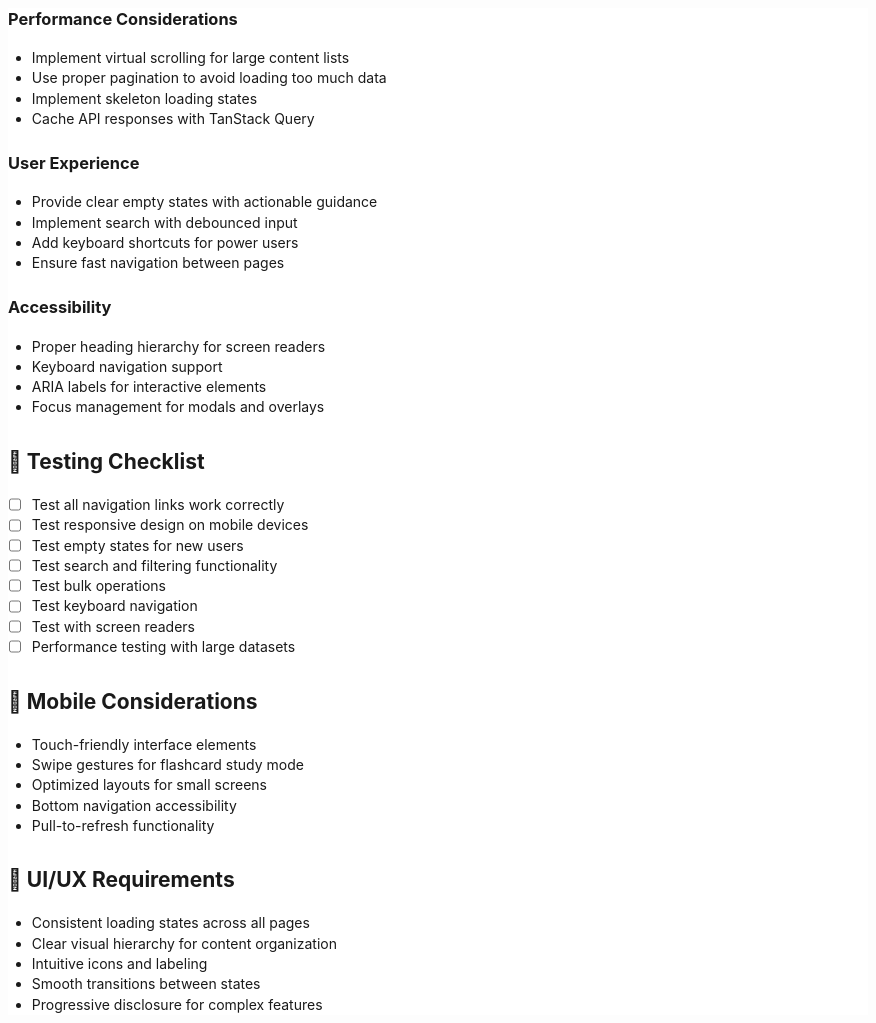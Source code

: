 ### Performance Considerations
- Implement virtual scrolling for large content lists
- Use proper pagination to avoid loading too much data
- Implement skeleton loading states
- Cache API responses with TanStack Query

### User Experience
- Provide clear empty states with actionable guidance
- Implement search with debounced input
- Add keyboard shortcuts for power users
- Ensure fast navigation between pages

### Accessibility
- Proper heading hierarchy for screen readers
- Keyboard navigation support
- ARIA labels for interactive elements
- Focus management for modals and overlays

## 🧪 Testing Checklist
- [ ] Test all navigation links work correctly
- [ ] Test responsive design on mobile devices
- [ ] Test empty states for new users
- [ ] Test search and filtering functionality
- [ ] Test bulk operations
- [ ] Test keyboard navigation
- [ ] Test with screen readers
- [ ] Performance testing with large datasets

## 📱 Mobile Considerations
- Touch-friendly interface elements
- Swipe gestures for flashcard study mode
- Optimized layouts for small screens
- Bottom navigation accessibility
- Pull-to-refresh functionality

## 🎨 UI/UX Requirements
- Consistent loading states across all pages
- Clear visual hierarchy for content organization
- Intuitive icons and labeling
- Smooth transitions between states
- Progressive disclosure for complex features